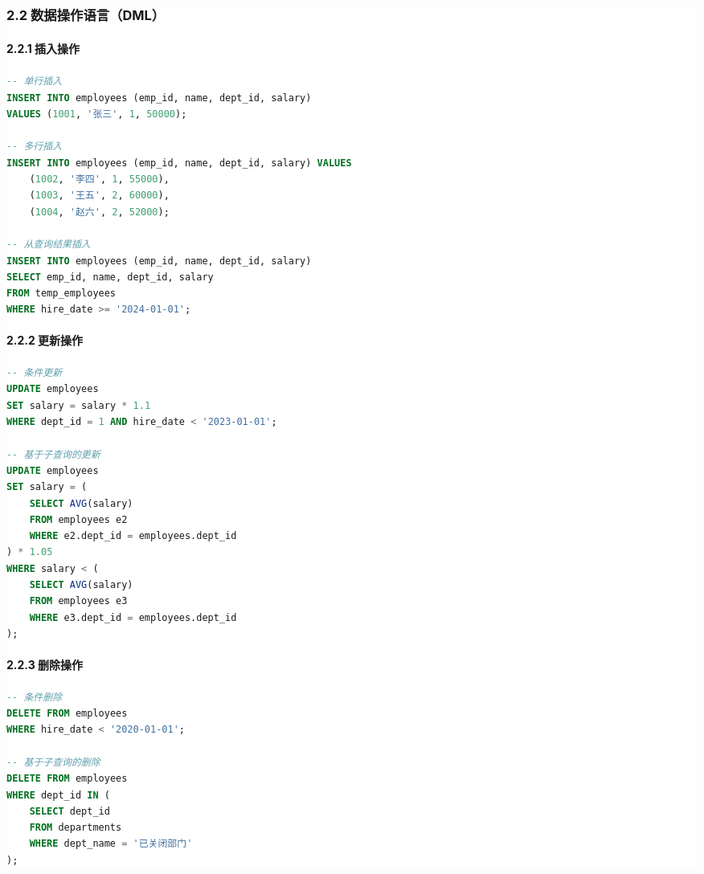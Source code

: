 ### 2.2 数据操作语言（DML）

#### 2.2.1 插入操作

```sql
-- 单行插入
INSERT INTO employees (emp_id, name, dept_id, salary)
VALUES (1001, '张三', 1, 50000);

-- 多行插入
INSERT INTO employees (emp_id, name, dept_id, salary) VALUES
    (1002, '李四', 1, 55000),
    (1003, '王五', 2, 60000),
    (1004, '赵六', 2, 52000);

-- 从查询结果插入
INSERT INTO employees (emp_id, name, dept_id, salary)
SELECT emp_id, name, dept_id, salary
FROM temp_employees
WHERE hire_date >= '2024-01-01';
```

#### 2.2.2 更新操作

```sql
-- 条件更新
UPDATE employees
SET salary = salary * 1.1
WHERE dept_id = 1 AND hire_date < '2023-01-01';

-- 基于子查询的更新
UPDATE employees
SET salary = (
    SELECT AVG(salary)
    FROM employees e2
    WHERE e2.dept_id = employees.dept_id
) * 1.05
WHERE salary < (
    SELECT AVG(salary)
    FROM employees e3
    WHERE e3.dept_id = employees.dept_id
);
```

#### 2.2.3 删除操作

```sql
-- 条件删除
DELETE FROM employees
WHERE hire_date < '2020-01-01';

-- 基于子查询的删除
DELETE FROM employees
WHERE dept_id IN (
    SELECT dept_id
    FROM departments
    WHERE dept_name = '已关闭部门'
);
```
